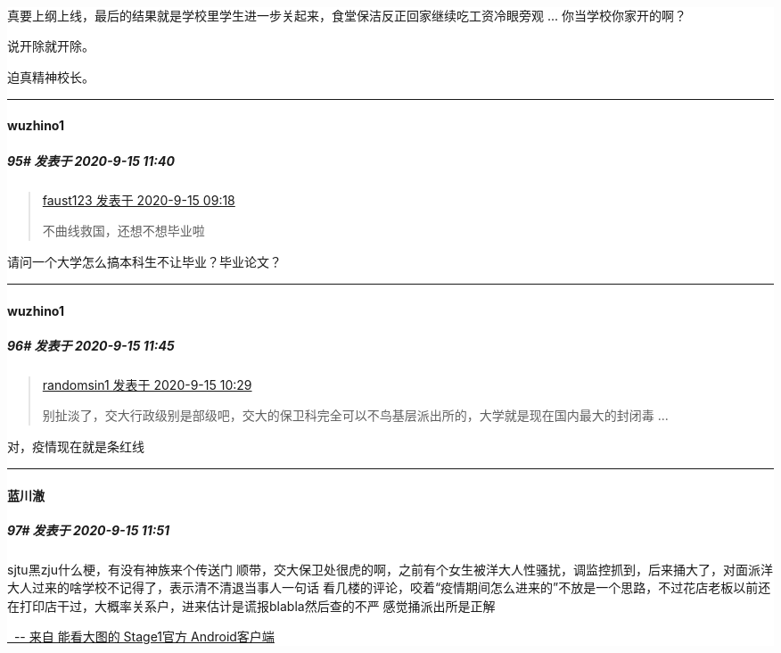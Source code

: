真要上纲上线，最后的结果就是学校里学生进一步关起来，食堂保洁反正回家继续吃工资冷眼旁观 ...</blockquote>
你当学校你家开的啊？


说开除就开除。


迫真精神校长。







*****

####  wuzhino1  
##### 95#       发表于 2020-9-15 11:40



<blockquote><a href="httphttps://bbs.saraba1st.com/2b/forum.php?mod=redirect&amp;goto=findpost&amp;pid=48739319&amp;ptid=1959921" target="_blank">faust123 发表于 2020-9-15 09:18</a>

不曲线救国，还想不想毕业啦</blockquote>
请问一个大学怎么搞本科生不让毕业？毕业论文？







*****

####  wuzhino1  
##### 96#       发表于 2020-9-15 11:45



<blockquote><a href="httphttps://bbs.saraba1st.com/2b/forum.php?mod=redirect&amp;goto=findpost&amp;pid=48740085&amp;ptid=1959921" target="_blank">randomsin1 发表于 2020-9-15 10:29</a>

别扯淡了，交大行政级别是部级吧，交大的保卫科完全可以不鸟基层派出所的，大学就是现在国内最大的封闭毒 ...</blockquote>
对，疫情现在就是条红线







*****

####  蓝川澈  
##### 97#       发表于 2020-9-15 11:51




sjtu黑zju什么梗，有没有神族来个传送门
顺带，交大保卫处很虎的啊，之前有个女生被洋大人性骚扰，调监控抓到，后来捅大了，对面派洋大人过来的啥学校不记得了，表示清不清退当事人一句话
看几楼的评论，咬着“疫情期间怎么进来的”不放是一个思路，不过花店老板以前还在打印店干过，大概率关系户，进来估计是谎报blabla然后查的不严
感觉捅派出所是正解

[  -- 来自 能看大图的 Stage1官方 Android客户端](https://www.coolapk.com/apk/140634)
